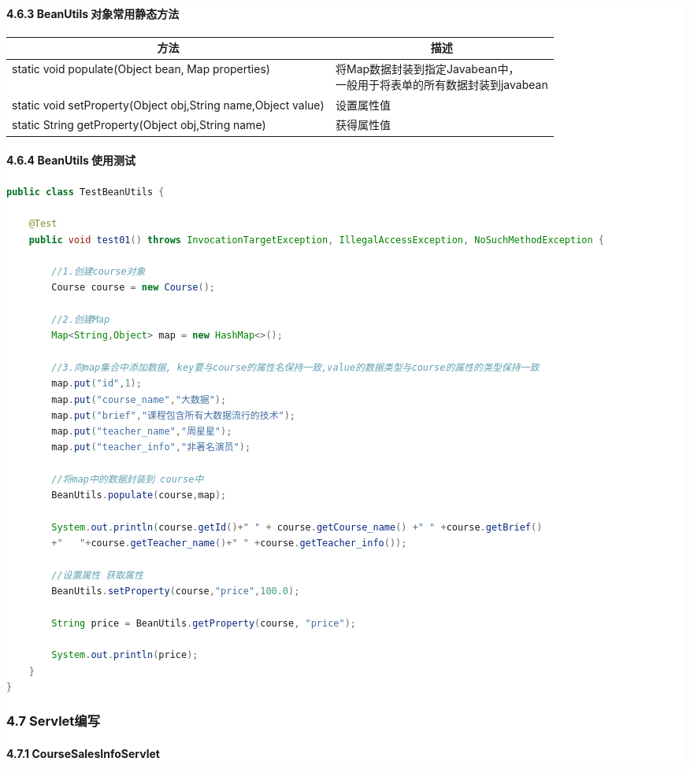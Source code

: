 #### 4.6.3 BeanUtils 对象常用静态方法

| 方法                                                         | 描述                                                         |
| ------------------------------------------------------------ | ------------------------------------------------------------ |
| static void populate(Object bean, Map properties)            | 将Map数据封装到指定Javabean中，<br />一般用于将表单的所有数据封装到javabean |
| static void setProperty(Object obj,String name,Object value) | 设置属性值                                                   |
| static String getProperty(Object obj,String name)            | 获得属性值                                                   |

#### 4.6.4 BeanUtils 使用测试

```java
public class TestBeanUtils {

    @Test
    public void test01() throws InvocationTargetException, IllegalAccessException, NoSuchMethodException {

        //1.创建course对象
        Course course = new Course();

        //2.创建Map
        Map<String,Object> map = new HashMap<>();

        //3.向map集合中添加数据, key要与course的属性名保持一致,value的数据类型与course的属性的类型保持一致
        map.put("id",1);
        map.put("course_name","大数据");
        map.put("brief","课程包含所有大数据流行的技术");
        map.put("teacher_name","周星星");
        map.put("teacher_info","非著名演员");

        //将map中的数据封装到 course中
        BeanUtils.populate(course,map);

        System.out.println(course.getId()+" " + course.getCourse_name() +" " +course.getBrief()
        +"   "+course.getTeacher_name()+" " +course.getTeacher_info());

        //设置属性 获取属性
        BeanUtils.setProperty(course,"price",100.0);

        String price = BeanUtils.getProperty(course, "price");

        System.out.println(price);
    }
}
```



### 4.7 Servlet编写

#### 4.7.1 CourseSalesInfoServlet
